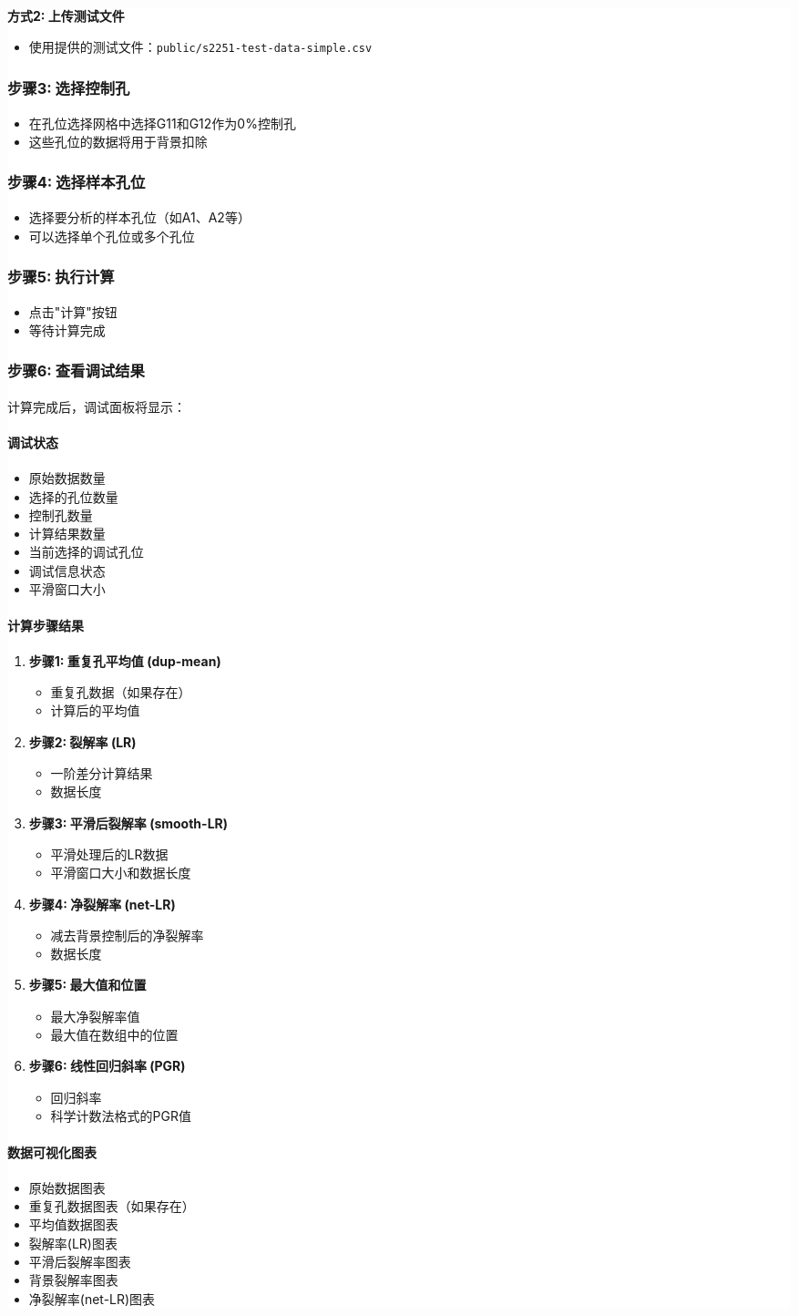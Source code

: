 **方式2: 上传测试文件**
- 使用提供的测试文件：`public/s2251-test-data-simple.csv`

### 步骤3: 选择控制孔
- 在孔位选择网格中选择G11和G12作为0%控制孔
- 这些孔位的数据将用于背景扣除

### 步骤4: 选择样本孔位
- 选择要分析的样本孔位（如A1、A2等）
- 可以选择单个孔位或多个孔位

### 步骤5: 执行计算
- 点击"计算"按钮
- 等待计算完成

### 步骤6: 查看调试结果
计算完成后，调试面板将显示：

#### **调试状态**
- 原始数据数量
- 选择的孔位数量
- 控制孔数量
- 计算结果数量
- 当前选择的调试孔位
- 调试信息状态
- 平滑窗口大小

#### **计算步骤结果**
1. **步骤1: 重复孔平均值 (dup-mean)**
   - 重复孔数据（如果存在）
   - 计算后的平均值

2. **步骤2: 裂解率 (LR)**
   - 一阶差分计算结果
   - 数据长度

3. **步骤3: 平滑后裂解率 (smooth-LR)**
   - 平滑处理后的LR数据
   - 平滑窗口大小和数据长度

4. **步骤4: 净裂解率 (net-LR)**
   - 减去背景控制后的净裂解率
   - 数据长度

5. **步骤5: 最大值和位置**
   - 最大净裂解率值
   - 最大值在数组中的位置

6. **步骤6: 线性回归斜率 (PGR)**
   - 回归斜率
   - 科学计数法格式的PGR值

#### **数据可视化图表**
- 原始数据图表
- 重复孔数据图表（如果存在）
- 平均值数据图表
- 裂解率(LR)图表
- 平滑后裂解率图表
- 背景裂解率图表
- 净裂解率(net-LR)图表
